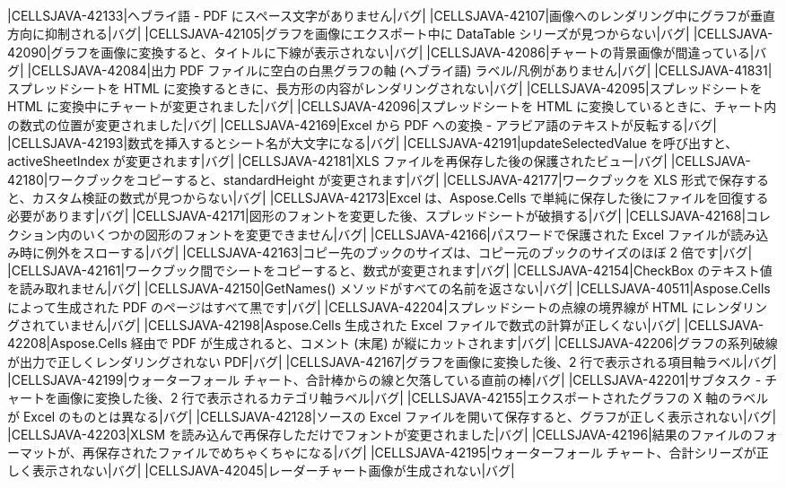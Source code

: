 |CELLSJAVA-42133|ヘブライ語 - PDF にスペース文字がありません|バグ|
|CELLSJAVA-42107|画像へのレンダリング中にグラフが垂直方向に抑制される|バグ|
|CELLSJAVA-42105|グラフを画像にエクスポート中に DataTable シリーズが見つからない|バグ|
|CELLSJAVA-42090|グラフを画像に変換すると、タイトルに下線が表示されない|バグ|
|CELLSJAVA-42086|チャートの背景画像が間違っている|バグ|
|CELLSJAVA-42084|出力 PDF ファイルに空白の白黒グラフの軸 (ヘブライ語) ラベル/凡例がありません|バグ|
|CELLSJAVA-41831|スプレッドシートを HTML に変換するときに、長方形の内容がレンダリングされない|バグ|
|CELLSJAVA-42095|スプレッドシートを HTML に変換中にチャートが変更されました|バグ|
|CELLSJAVA-42096|スプレッドシートを HTML に変換しているときに、チャート内の数式の位置が変更されました|バグ|
|CELLSJAVA-42169|Excel から PDF への変換 - アラビア語のテキストが反転する|バグ|
|CELLSJAVA-42193|数式を挿入するとシート名が大文字になる|バグ|
|CELLSJAVA-42191|updateSelectedValue を呼び出すと、activeSheetIndex が変更されます|バグ|
|CELLSJAVA-42181|XLS ファイルを再保存した後の保護されたビュー|バグ|
|CELLSJAVA-42180|ワークブックをコピーすると、standardHeight が変更されます|バグ|
|CELLSJAVA-42177|ワークブックを XLS 形式で保存すると、カスタム検証の数式が見つからない|バグ|
|CELLSJAVA-42173|Excel は、Aspose.Cells で単純に保存した後にファイルを回復する必要があります|バグ|
|CELLSJAVA-42171|図形のフォントを変更した後、スプレッドシートが破損する|バグ|
|CELLSJAVA-42168|コレクション内のいくつかの図形のフォントを変更できません|バグ|
|CELLSJAVA-42166|パスワードで保護された Excel ファイルが読み込み時に例外をスローする|バグ|
|CELLSJAVA-42163|コピー先のブックのサイズは、コピー元のブックのサイズのほぼ 2 倍です|バグ|
|CELLSJAVA-42161|ワークブック間でシートをコピーすると、数式が変更されます|バグ|
|CELLSJAVA-42154|CheckBox のテキスト値を読み取れません|バグ|
|CELLSJAVA-42150|GetNames() メソッドがすべての名前を返さない|バグ|
|CELLSJAVA-40511|Aspose.Cells によって生成された PDF のページはすべて黒です|バグ|
|CELLSJAVA-42204|スプレッドシートの点線の境界線が HTML にレンダリングされていません|バグ|
|CELLSJAVA-42198|Aspose.Cells 生成された Excel ファイルで数式の計算が正しくない|バグ|
|CELLSJAVA-42208|Aspose.Cells 経由で PDF が生成されると、コメント (末尾) が縦にカットされます|バグ|
|CELLSJAVA-42206|グラフの系列破線が出力で正しくレンダリングされない PDF|バグ|
|CELLSJAVA-42167|グラフを画像に変換した後、2 行で表示される項目軸ラベル|バグ|
|CELLSJAVA-42199|ウォーターフォール チャート、合計棒からの線と欠落している直前の棒|バグ|
|CELLSJAVA-42201|サブタスク - チャートを画像に変換した後、2 行で表示されるカテゴリ軸ラベル|バグ|
|CELLSJAVA-42155|エクスポートされたグラフの X 軸のラベルが Excel のものとは異なる|バグ|
|CELLSJAVA-42128|ソースの Excel ファイルを開いて保存すると、グラフが正しく表示されない|バグ|
|CELLSJAVA-42203|XLSM を読み込んで再保存しただけでフォントが変更されました|バグ|
|CELLSJAVA-42196|結果のファイルのフォーマットが、再保存されたファイルでめちゃくちゃになる|バグ|
|CELLSJAVA-42195|ウォーターフォール チャート、合計シリーズが正しく表示されない|バグ|
|CELLSJAVA-42045|レーダーチャート画像が生成されない|バグ|